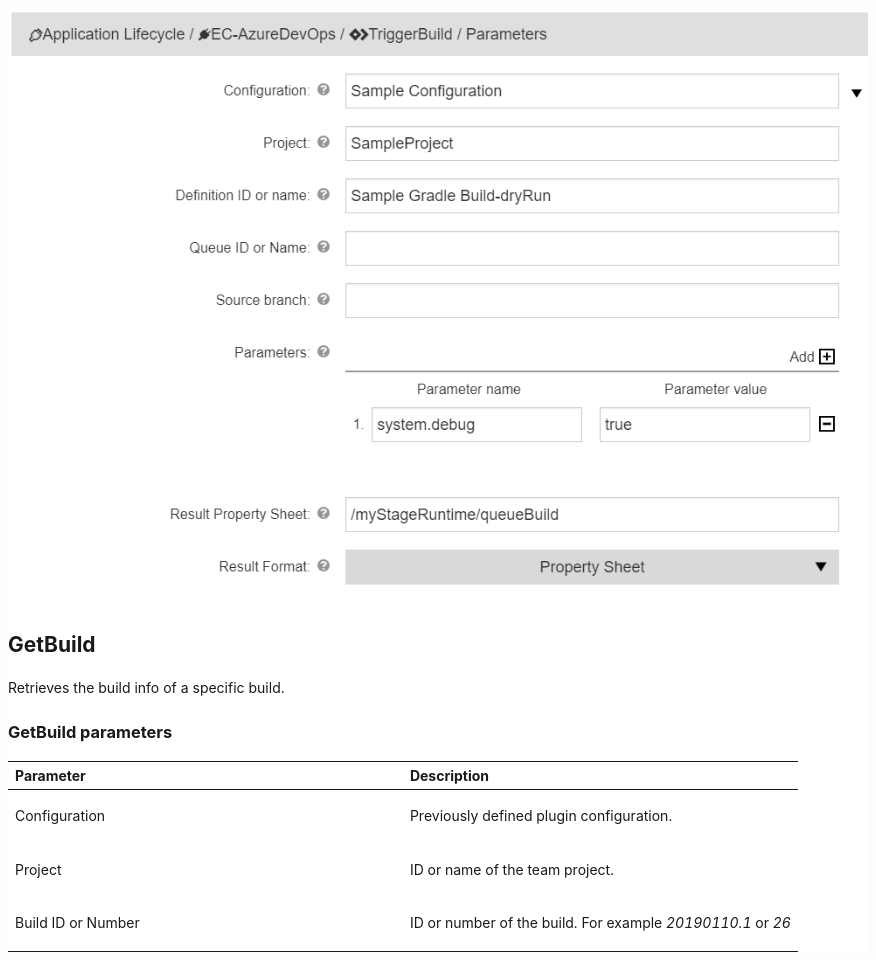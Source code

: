 ![screenshot](htdocs/images/triggerbuild.png)

## GetBuild

Retrieves the build info of a specific build.

### GetBuild parameters

<table>
<colgroup>
<col style="width: 50%" />
<col style="width: 50%" />
</colgroup>
<thead>
<tr class="header">
<th style="text-align: left;">Parameter</th>
<th style="text-align: left;">Description</th>
</tr>
</thead>
<tbody>
<tr class="odd">
<td style="text-align: left;"><p>Configuration</p></td>
<td style="text-align: left;"><p>Previously defined plugin
configuration.</p></td>
</tr>
<tr class="even">
<td style="text-align: left;"><p>Project</p></td>
<td style="text-align: left;"><p>ID or name of the team
project.</p></td>
</tr>
<tr class="odd">
<td style="text-align: left;"><p>Build ID or Number</p></td>
<td style="text-align: left;"><p>ID or number of the build. For example
<em>20190110.1</em> or <em>26</em></p>